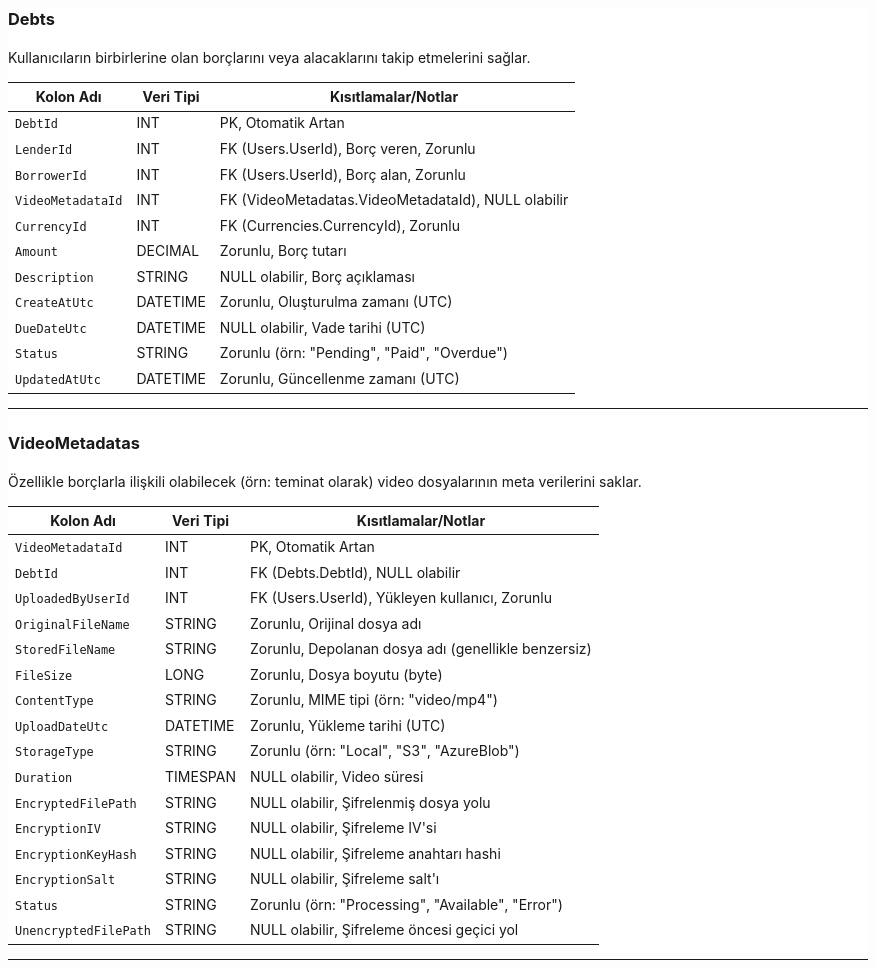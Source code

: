
### Debts

Kullanıcıların birbirlerine olan borçlarını veya alacaklarını takip etmelerini sağlar.

| Kolon Adı         | Veri Tipi | Kısıtlamalar/Notlar                     |
| ----------------- | --------- | --------------------------------------- |
| `DebtId`          | INT       | PK, Otomatik Artan                      |
| `LenderId`        | INT       | FK (Users.UserId), Borç veren, Zorunlu  |
| `BorrowerId`      | INT       | FK (Users.UserId), Borç alan, Zorunlu   |
| `VideoMetadataId` | INT       | FK (VideoMetadatas.VideoMetadataId), NULL olabilir |
| `CurrencyId`      | INT       | FK (Currencies.CurrencyId), Zorunlu     |
| `Amount`          | DECIMAL   | Zorunlu, Borç tutarı                    |
| `Description`     | STRING    | NULL olabilir, Borç açıklaması          |
| `CreateAtUtc`     | DATETIME  | Zorunlu, Oluşturulma zamanı (UTC)       |
| `DueDateUtc`      | DATETIME  | NULL olabilir, Vade tarihi (UTC)        |
| `Status`          | STRING    | Zorunlu (örn: "Pending", "Paid", "Overdue") |
| `UpdatedAtUtc`    | DATETIME  | Zorunlu, Güncellenme zamanı (UTC)       |

---

### VideoMetadatas

Özellikle borçlarla ilişkili olabilecek (örn: teminat olarak) video dosyalarının meta verilerini saklar.

| Kolon Adı             | Veri Tipi | Kısıtlamalar/Notlar                     |
| --------------------- | --------- | --------------------------------------- |
| `VideoMetadataId`     | INT       | PK, Otomatik Artan                      |
| `DebtId`              | INT       | FK (Debts.DebtId), NULL olabilir        |
| `UploadedByUserId`    | INT       | FK (Users.UserId), Yükleyen kullanıcı, Zorunlu |
| `OriginalFileName`    | STRING    | Zorunlu, Orijinal dosya adı             |
| `StoredFileName`      | STRING    | Zorunlu, Depolanan dosya adı (genellikle benzersiz) |
| `FileSize`            | LONG      | Zorunlu, Dosya boyutu (byte)            |
| `ContentType`         | STRING    | Zorunlu, MIME tipi (örn: "video/mp4") |
| `UploadDateUtc`       | DATETIME  | Zorunlu, Yükleme tarihi (UTC)           |
| `StorageType`         | STRING    | Zorunlu (örn: "Local", "S3", "AzureBlob") |
| `Duration`            | TIMESPAN  | NULL olabilir, Video süresi             |
| `EncryptedFilePath`   | STRING    | NULL olabilir, Şifrelenmiş dosya yolu   |
| `EncryptionIV`        | STRING    | NULL olabilir, Şifreleme IV'si          |
| `EncryptionKeyHash`   | STRING    | NULL olabilir, Şifreleme anahtarı hashi |
| `EncryptionSalt`      | STRING    | NULL olabilir, Şifreleme salt'ı         |
| `Status`              | STRING    | Zorunlu (örn: "Processing", "Available", "Error") |
| `UnencryptedFilePath` | STRING    | NULL olabilir, Şifreleme öncesi geçici yol |

---